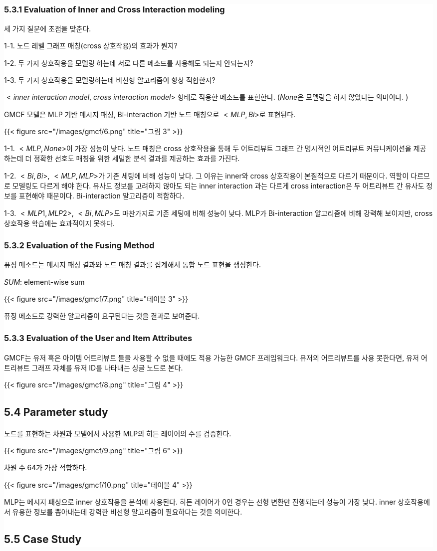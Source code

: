 ### 5.3.1 Evaluation of Inner and Cross Interaction modeling

세 가지 질문에 초점을 맞춘다.

1-1. 노드 레벨 그래프 매칭(cross 상호작용)의 효과가 뭔지?

1-2. 두 가지 상호작용을 모델링 하는데 서로 다른 메소드를 사용해도 되는지 안되는지?

1-3. 두 가지 상호작용을 모델링하는데 비선형 알고리즘이 항상 적합한지?

$<inner \ interaction \ model,\  cross \ interaction \ model>$ 형태로 적용한 메소드를 표현한다. ($None$은 모델링을 하지 않았다는 의미이다. )

GMCF 모델은 MLP 기반 메시지 패싱, Bi-interaction 기반 노드 매칭으로 $<MLP, Bi>$로 표현된다.

{{< figure src="/images/gmcf/6.png" title="그림 3" >}}


1-1. $<MLP, None>$이 가장 성능이 낮다. 노드 매칭은 cross 상호작용을 통해 두 어트리뷰트 그래프 간 명시적인 어트리뷰트 커뮤니케이션을 제공 하는데 더 정확한 선호도 매칭을 위한 세밀한 분석 결과를 제공하는 효과를 가진다.

1-2. $<Bi, Bi>$, $<MLP, MLP>$가 기존 세팅에 비해 성능이 낮다. 그 이유는 inner와 cross 상호작용이 본질적으로 다르기 때문이다. 역할이 다르므로 모델링도 다르게 해야 한다. 유사도 정보를 고려하지 않아도 되는 inner interaction 과는 다르게 cross interaction은 두 어트리뷰트 간 유사도 정보를 표현해야 때문이다. Bi-interaction 알고리즘이 적합하다.

1-3. $<MLP1, MLP2>$, $<Bi, MLP>$도 마찬가지로 기존 세팅에 비해 성능이 낮다. MLP가 Bi-interaction 알고리즘에 비해 강력해 보이지만, cross 상호작용 학습에는 효과적이지 못하다. 

### 5.3.2 Evaluation of the Fusing Method

퓨징 메소드는 메시지 패싱 결과와 노드 매칭 결과를 집계해서 통합 노드 표현을 생성한다. 

$SUM$: element-wise sum

{{< figure src="/images/gmcf/7.png" title="테이블 3" >}}

퓨징 메소드로 강력한 알고리즘이 요구된다는 것을 결과로 보여준다.

### 5.3.3 Evaluation of the User and Item Attributes

GMCF는 유저 혹은 아이템 어트리뷰트 들을 사용할 수 없을 때에도 적용 가능한 GMCF 프레임워크다. 유저의 어트리뷰트를 사용 못한다면, 유저 어트리뷰트 그래프 자체를 유저 ID를 나타내는 싱글 노드로 본다.

{{< figure src="/images/gmcf/8.png" title="그림 4" >}}

## 5.4 Parameter study

노드를 표현하는 차원과 모델에서 사용한 MLP의 히든 레이어의 수를 검증한다.

{{< figure src="/images/gmcf/9.png" title="그림 6" >}}

차원 수 64가 가장 적합하다. 

{{< figure src="/images/gmcf/10.png" title="테이블 4" >}}

MLP는 메시지 패싱으로 inner 상호작용을 분석에 사용된다. 히든 레이어가 0인 경우는 선형 변환만 진행되는데 성능이 가장 낮다. inner 상호작용에서 유용한 정보를 뽑아내는데 강력한 비선형 알고리즘이 필요하다는 것을 의미한다.

## 5.5 Case Study
